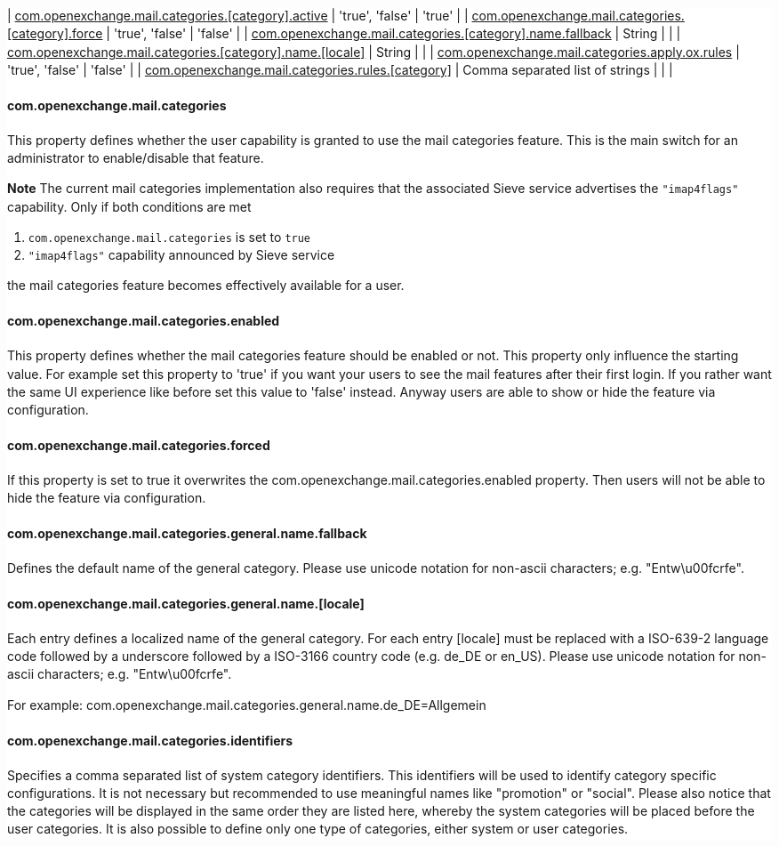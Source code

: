 | [com.openexchange.mail.categories.[category].active](#comopenexchangemailcategoriescategoryactive)              | 'true', 'false'                 | 'true'    |
| [com.openexchange.mail.categories.[category].force](#comopenexchangemailcategoriescategoryforce)                | 'true', 'false'                 | 'false'   |
| [com.openexchange.mail.categories.[category].name.fallback](#comopenexchangemailcategoriescategorynamefallback) | String                          |           |
| [com.openexchange.mail.categories.[category].name.[locale]](#comopenexchangemailcategoriescategorynamelocale)   | String                          |           |
| [com.openexchange.mail.categories.apply.ox.rules](#comopenexchangemailcategoriesapplyoxrules)                   | 'true', 'false'                 | 'false'   |
| [com.openexchange.mail.categories.rules.[category]](#comopenexchangemailcategoriesrulescategory)                | Comma separated list of strings | |         |


#### com.openexchange.mail.categories

This property defines whether the user capability is granted to use the mail categories feature. This is the main switch for an administrator to enable/disable that feature.

**Note** The current mail categories implementation also requires that the associated Sieve service advertises the `"imap4flags"` capability. Only if both conditions are met

1.  `com.openexchange.mail.categories` is set to `true`
2.  `"imap4flags"` capability announced by Sieve service

the mail categories feature becomes effectively available for a user.

#### com.openexchange.mail.categories.enabled

This property defines whether the mail categories feature should be enabled or not. This property only influence the starting value.
For example set this property to 'true' if you want your users to see the mail features after their first login. If you rather want the same UI experience like before set this value to 'false' instead.
Anyway users are able to show or hide the feature via configuration.

#### com.openexchange.mail.categories.forced

If this property is set to true it overwrites the com.openexchange.mail.categories.enabled property. Then users will not be able to hide the feature via configuration.

#### com.openexchange.mail.categories.general.name.fallback

Defines the default name of the general category.
Please use unicode notation for non-ascii characters; e.g. "Entw\u00fcrfe".

#### com.openexchange.mail.categories.general.name.[locale]

Each entry defines a localized name of the general category. For each entry [locale] must be replaced with a ISO-639-2 language code followed by a underscore followed by a ISO-3166 country code (e.g. de_DE or en_US).
Please use unicode notation for non-ascii characters; e.g. "Entw\u00fcrfe".

For example: com.openexchange.mail.categories.general.name.de_DE=Allgemein

#### com.openexchange.mail.categories.identifiers

Specifies a comma separated list of system category identifiers. This identifiers will be used to identify category specific configurations.
It is not necessary but recommended to use meaningful names like "promotion" or "social". Please also notice that the categories will be displayed in the same order they are listed here, whereby the system categories will be placed before the user categories.
It is also possible to define only one type of categories, either system or user categories.
